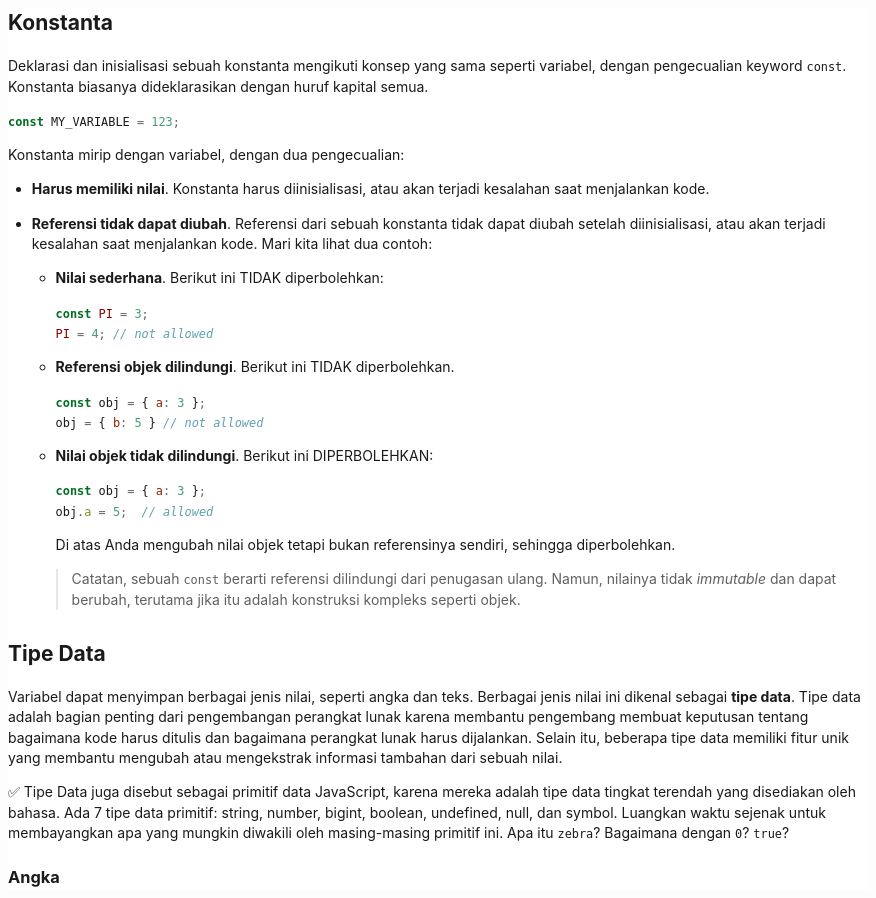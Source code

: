## Konstanta

Deklarasi dan inisialisasi sebuah konstanta mengikuti konsep yang sama seperti variabel, dengan pengecualian keyword `const`. Konstanta biasanya dideklarasikan dengan huruf kapital semua.

```javascript
const MY_VARIABLE = 123;
```

Konstanta mirip dengan variabel, dengan dua pengecualian:

- **Harus memiliki nilai**. Konstanta harus diinisialisasi, atau akan terjadi kesalahan saat menjalankan kode.
- **Referensi tidak dapat diubah**. Referensi dari sebuah konstanta tidak dapat diubah setelah diinisialisasi, atau akan terjadi kesalahan saat menjalankan kode. Mari kita lihat dua contoh:
   - **Nilai sederhana**. Berikut ini TIDAK diperbolehkan:
   
      ```javascript
      const PI = 3;
      PI = 4; // not allowed
      ```
 
   - **Referensi objek dilindungi**. Berikut ini TIDAK diperbolehkan.
   
      ```javascript
      const obj = { a: 3 };
      obj = { b: 5 } // not allowed
      ```

    - **Nilai objek tidak dilindungi**. Berikut ini DIPERBOLEHKAN:
    
      ```javascript
      const obj = { a: 3 };
      obj.a = 5;  // allowed
      ```

      Di atas Anda mengubah nilai objek tetapi bukan referensinya sendiri, sehingga diperbolehkan.

   > Catatan, sebuah `const` berarti referensi dilindungi dari penugasan ulang. Namun, nilainya tidak _immutable_ dan dapat berubah, terutama jika itu adalah konstruksi kompleks seperti objek.

## Tipe Data

Variabel dapat menyimpan berbagai jenis nilai, seperti angka dan teks. Berbagai jenis nilai ini dikenal sebagai **tipe data**. Tipe data adalah bagian penting dari pengembangan perangkat lunak karena membantu pengembang membuat keputusan tentang bagaimana kode harus ditulis dan bagaimana perangkat lunak harus dijalankan. Selain itu, beberapa tipe data memiliki fitur unik yang membantu mengubah atau mengekstrak informasi tambahan dari sebuah nilai.

✅ Tipe Data juga disebut sebagai primitif data JavaScript, karena mereka adalah tipe data tingkat terendah yang disediakan oleh bahasa. Ada 7 tipe data primitif: string, number, bigint, boolean, undefined, null, dan symbol. Luangkan waktu sejenak untuk membayangkan apa yang mungkin diwakili oleh masing-masing primitif ini. Apa itu `zebra`? Bagaimana dengan `0`? `true`?

### Angka
